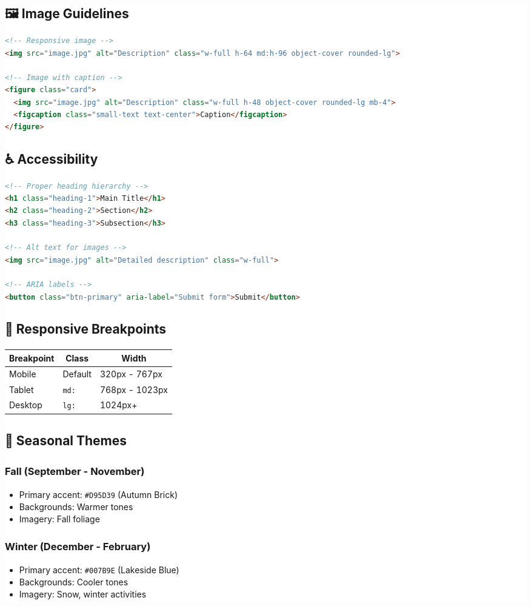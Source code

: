 ## 🖼️ Image Guidelines

```html
<!-- Responsive image -->
<img src="image.jpg" alt="Description" class="w-full h-64 md:h-96 object-cover rounded-lg">

<!-- Image with caption -->
<figure class="card">
  <img src="image.jpg" alt="Description" class="w-full h-48 object-cover rounded-lg mb-4">
  <figcaption class="small-text text-center">Caption</figcaption>
</figure>
```

## ♿ Accessibility

```html
<!-- Proper heading hierarchy -->
<h1 class="heading-1">Main Title</h1>
<h2 class="heading-2">Section</h2>
<h3 class="heading-3">Subsection</h3>

<!-- Alt text for images -->
<img src="image.jpg" alt="Detailed description" class="w-full">

<!-- ARIA labels -->
<button class="btn-primary" aria-label="Submit form">Submit</button>
```

## 📱 Responsive Breakpoints

| Breakpoint | Class | Width |
|------------|-------|-------|
| Mobile | Default | 320px - 767px |
| Tablet | `md:` | 768px - 1023px |
| Desktop | `lg:` | 1024px+ |

## 🎨 Seasonal Themes

### Fall (September - November)
- Primary accent: `#D95D39` (Autumn Brick)
- Backgrounds: Warmer tones
- Imagery: Fall foliage

### Winter (December - February)
- Primary accent: `#007B9E` (Lakeside Blue)
- Backgrounds: Cooler tones
- Imagery: Snow, winter activities
